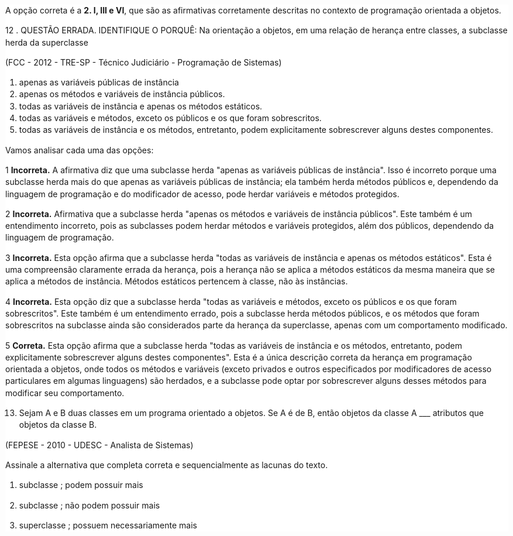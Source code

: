 
A opção correta é a **2. I, III e VI**, que são as afirmativas corretamente descritas no contexto de programação orientada a objetos.


12 . QUESTÃO ERRADA. IDENTIFIQUE O PORQUÊ: Na orientação a objetos, em uma relação de herança entre classes, a subclasse herda da superclasse

(FCC - 2012 - TRE-SP - Técnico Judiciário - Programação de Sistemas)

1.  apenas as variáveis públicas de  instância
2.  apenas os métodos e variáveis de  instância públicos.
3.  todas as variáveis de  instância e apenas os métodos estáticos.
4.  todas as variáveis e métodos, exceto os públicos e os que foram sobrescritos.
5.  todas as variáveis de  instância e os métodos, entretanto, podem explicitamente sobrescrever alguns destes componentes.


Vamos analisar cada uma das opções:

1  **Incorreta.** A afirmativa diz que uma subclasse herda "apenas as variáveis públicas de instância". Isso é incorreto porque uma subclasse herda mais do que apenas as variáveis públicas de instância; ela também herda métodos públicos e, dependendo da linguagem de programação e do modificador de acesso, pode herdar variáveis e métodos protegidos.
    
2  **Incorreta.** Afirmativa que a subclasse herda "apenas os métodos e variáveis de instância públicos". Este também é um entendimento incorreto, pois as subclasses podem herdar métodos e variáveis protegidos, além dos públicos, dependendo da linguagem de programação.
    
3  **Incorreta.** Esta opção afirma que a subclasse herda "todas as variáveis de instância e apenas os métodos estáticos". Esta é uma compreensão claramente errada da herança, pois a herança não se aplica a métodos estáticos da mesma maneira que se aplica a métodos de instância. Métodos estáticos pertencem à classe, não às instâncias.
    
4  **Incorreta.** Esta opção diz que a subclasse herda "todas as variáveis e métodos, exceto os públicos e os que foram sobrescritos". Este também é um entendimento errado, pois a subclasse herda métodos públicos, e os métodos que foram sobrescritos na subclasse ainda são considerados parte da herança da superclasse, apenas com um comportamento modificado.
    
5  **Correta.** Esta opção afirma que a subclasse herda "todas as variáveis de instância e os métodos, entretanto, podem explicitamente sobrescrever alguns destes componentes". Esta é a única descrição correta da herança em programação orientada a objetos, onde todos os métodos e variáveis (exceto privados e outros especificados por modificadores de acesso particulares em algumas linguagens) são herdados, e a subclasse pode optar por sobrescrever alguns desses métodos para modificar seu comportamento.


13. Sejam A e B duas classes em um programa orientado a objetos. Se A é  de B, então objetos da classe A  ___  atributos que objetos da classe B.

(FEPESE - 2010 - UDESC - Analista de Sistemas)

Assinale a alternativa que completa correta e sequencialmente as lacunas do texto.

1.  subclasse ; podem possuir mais
    
2.  subclasse ; não podem possuir mais
    
3.  superclasse ; possuem necessariamente mais
    